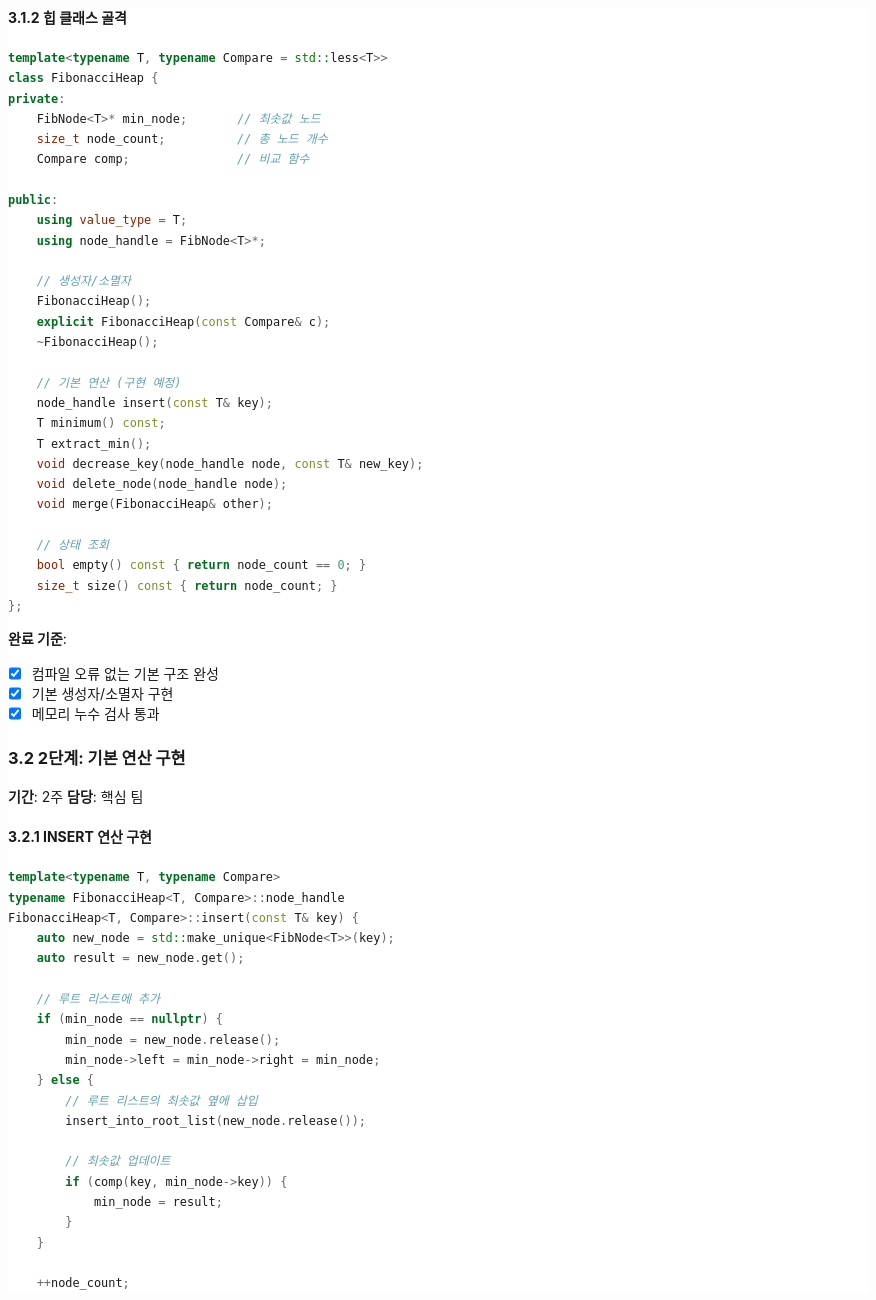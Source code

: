 #### 3.1.2 힙 클래스 골격
```cpp
template<typename T, typename Compare = std::less<T>>
class FibonacciHeap {
private:
    FibNode<T>* min_node;       // 최솟값 노드
    size_t node_count;          // 총 노드 개수
    Compare comp;               // 비교 함수
    
public:
    using value_type = T;
    using node_handle = FibNode<T>*;
    
    // 생성자/소멸자
    FibonacciHeap();
    explicit FibonacciHeap(const Compare& c);
    ~FibonacciHeap();
    
    // 기본 연산 (구현 예정)
    node_handle insert(const T& key);
    T minimum() const;
    T extract_min();
    void decrease_key(node_handle node, const T& new_key);
    void delete_node(node_handle node);
    void merge(FibonacciHeap& other);
    
    // 상태 조회
    bool empty() const { return node_count == 0; }
    size_t size() const { return node_count; }
};
```

**완료 기준**:
- [x] 컴파일 오류 없는 기본 구조 완성
- [x] 기본 생성자/소멸자 구현
- [x] 메모리 누수 검사 통과

### 3.2 2단계: 기본 연산 구현
**기간**: 2주
**담당**: 핵심 팀

#### 3.2.1 INSERT 연산 구현
```cpp
template<typename T, typename Compare>
typename FibonacciHeap<T, Compare>::node_handle
FibonacciHeap<T, Compare>::insert(const T& key) {
    auto new_node = std::make_unique<FibNode<T>>(key);
    auto result = new_node.get();
    
    // 루트 리스트에 추가
    if (min_node == nullptr) {
        min_node = new_node.release();
        min_node->left = min_node->right = min_node;
    } else {
        // 루트 리스트의 최솟값 옆에 삽입
        insert_into_root_list(new_node.release());
        
        // 최솟값 업데이트
        if (comp(key, min_node->key)) {
            min_node = result;
        }
    }
    
    ++node_count;
```